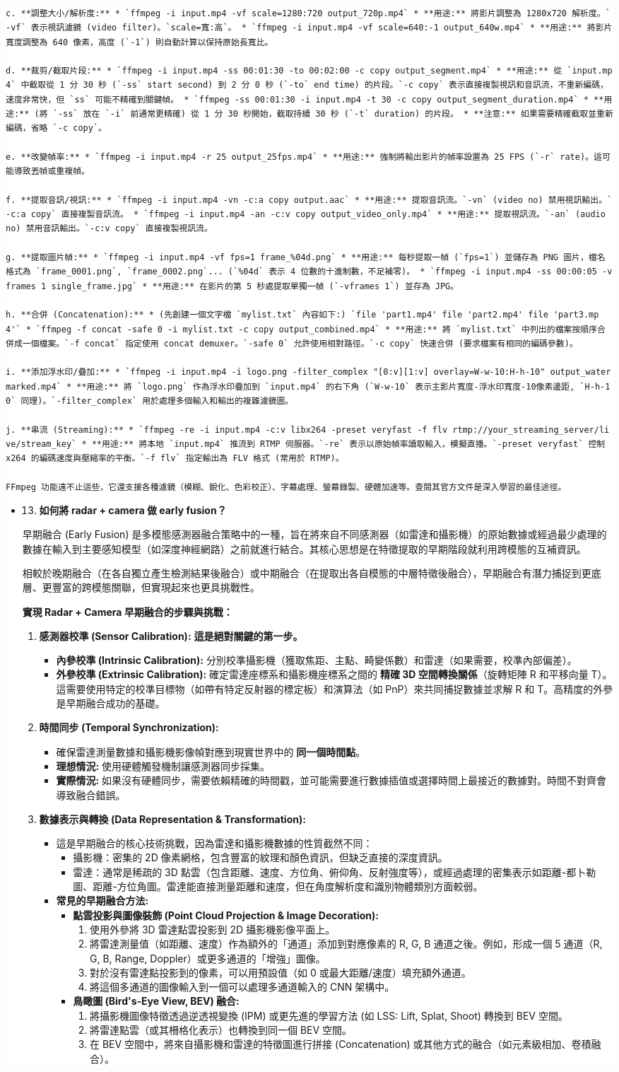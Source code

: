     c. **調整大小/解析度:** * `ffmpeg -i input.mp4 -vf scale=1280:720 output_720p.mp4` * **用途:** 將影片調整為 1280x720 解析度。`-vf` 表示視訊濾鏡 (video filter)。`scale=寬:高`。 * `ffmpeg -i input.mp4 -vf scale=640:-1 output_640w.mp4` * **用途:** 將影片寬度調整為 640 像素，高度 (`-1`) 則自動計算以保持原始長寬比。
    
    d. **裁剪/截取片段:** * `ffmpeg -i input.mp4 -ss 00:01:30 -to 00:02:00 -c copy output_segment.mp4` * **用途:** 從 `input.mp4` 中截取從 1 分 30 秒 (`-ss` start second) 到 2 分 0 秒 (`-to` end time) 的片段。`-c copy` 表示直接複製視訊和音訊流，不重新編碼，速度非常快，但 `ss` 可能不精確到關鍵幀。 * `ffmpeg -ss 00:01:30 -i input.mp4 -t 30 -c copy output_segment_duration.mp4` * **用途:** (將 `-ss` 放在 `-i` 前通常更精確) 從 1 分 30 秒開始，截取持續 30 秒 (`-t` duration) 的片段。 * **注意:** 如果需要精確截取並重新編碼，省略 `-c copy`。
    
    e. **改變幀率:** * `ffmpeg -i input.mp4 -r 25 output_25fps.mp4` * **用途:** 強制將輸出影片的幀率設置為 25 FPS (`-r` rate)。這可能導致丟幀或重複幀。
    
    f. **提取音訊/視訊:** * `ffmpeg -i input.mp4 -vn -c:a copy output.aac` * **用途:** 提取音訊流。`-vn` (video no) 禁用視訊輸出。`-c:a copy` 直接複製音訊流。 * `ffmpeg -i input.mp4 -an -c:v copy output_video_only.mp4` * **用途:** 提取視訊流。`-an` (audio no) 禁用音訊輸出。`-c:v copy` 直接複製視訊流。
    
    g. **提取圖片幀:** * `ffmpeg -i input.mp4 -vf fps=1 frame_%04d.png` * **用途:** 每秒提取一幀 (`fps=1`) 並儲存為 PNG 圖片，檔名格式為 `frame_0001.png`, `frame_0002.png`... (`%04d` 表示 4 位數的十進制數，不足補零)。 * `ffmpeg -i input.mp4 -ss 00:00:05 -vframes 1 single_frame.jpg` * **用途:** 在影片的第 5 秒處提取單獨一幀 (`-vframes 1`) 並存為 JPG。
    
    h. **合併 (Concatenation):** * (先創建一個文字檔 `mylist.txt` 內容如下:) `file 'part1.mp4' file 'part2.mp4' file 'part3.mp4'` * `ffmpeg -f concat -safe 0 -i mylist.txt -c copy output_combined.mp4` * **用途:** 將 `mylist.txt` 中列出的檔案按順序合併成一個檔案。`-f concat` 指定使用 concat demuxer。`-safe 0` 允許使用相對路徑。`-c copy` 快速合併 (要求檔案有相同的編碼參數)。
    
    i. **添加浮水印/疊加:** * `ffmpeg -i input.mp4 -i logo.png -filter_complex "[0:v][1:v] overlay=W-w-10:H-h-10" output_watermarked.mp4` * **用途:** 將 `logo.png` 作為浮水印疊加到 `input.mp4` 的右下角 (`W-w-10` 表示主影片寬度-浮水印寬度-10像素邊距, `H-h-10` 同理)。`-filter_complex` 用於處理多個輸入和輸出的複雜濾鏡圖。
    
    j. **串流 (Streaming):** * `ffmpeg -re -i input.mp4 -c:v libx264 -preset veryfast -f flv rtmp://your_streaming_server/live/stream_key` * **用途:** 將本地 `input.mp4` 推流到 RTMP 伺服器。`-re` 表示以原始幀率讀取輸入，模擬直播。`-preset veryfast` 控制 x264 的編碼速度與壓縮率的平衡。`-f flv` 指定輸出為 FLV 格式 (常用於 RTMP)。
    
    FFmpeg 功能遠不止這些，它還支援各種濾鏡（模糊、銳化、色彩校正）、字幕處理、螢幕錄製、硬體加速等。查閱其官方文件是深入學習的最佳途徑。
    
- 13. **如何將 radar + camera 做 early fusion？**
    
    早期融合 (Early Fusion) 是多模態感測器融合策略中的一種，旨在將來自不同感測器（如雷達和攝影機）的原始數據或經過最少處理的數據在輸入到主要感知模型（如深度神經網路）之前就進行結合。其核心思想是在特徵提取的早期階段就利用跨模態的互補資訊。
    
    相較於晚期融合（在各自獨立產生檢測結果後融合）或中期融合（在提取出各自模態的中層特徵後融合），早期融合有潛力捕捉到更底層、更豐富的跨模態關聯，但實現起來也更具挑戰性。
    
    **實現 Radar + Camera 早期融合的步驟與挑戰：**
    
    1. **感測器校準 (Sensor Calibration):** **這是絕對關鍵的第一步。**
        
        - **內參校準 (Intrinsic Calibration):** 分別校準攝影機（獲取焦距、主點、畸變係數）和雷達（如果需要，校準內部偏差）。
        - **外參校準 (Extrinsic Calibration):** 確定雷達座標系和攝影機座標系之間的 **精確 3D 空間轉換關係**（旋轉矩陣 R 和平移向量 T）。這需要使用特定的校準目標物（如帶有特定反射器的標定板）和演算法（如 PnP）來共同捕捉數據並求解 R 和 T。高精度的外參是早期融合成功的基礎。
    2. **時間同步 (Temporal Synchronization):**
        
        - 確保雷達測量數據和攝影機影像幀對應到現實世界中的 **同一個時間點**。
        - **理想情況:** 使用硬體觸發機制讓感測器同步採集。
        - **實際情況:** 如果沒有硬體同步，需要依賴精確的時間戳，並可能需要進行數據插值或選擇時間上最接近的數據對。時間不對齊會導致融合錯誤。
    3. **數據表示與轉換 (Data Representation & Transformation):**
        
        - 這是早期融合的核心技術挑戰，因為雷達和攝影機數據的性質截然不同：
            - 攝影機：密集的 2D 像素網格，包含豐富的紋理和顏色資訊，但缺乏直接的深度資訊。
            - 雷達：通常是稀疏的 3D 點雲（包含距離、速度、方位角、俯仰角、反射強度等），或經過處理的密集表示如距離-都卜勒圖、距離-方位角圖。雷達能直接測量距離和速度，但在角度解析度和識別物體類別方面較弱。
        - **常見的早期融合方法:**
            - **點雲投影與圖像裝飾 (Point Cloud Projection & Image Decoration):**
                1. 使用外參將 3D 雷達點雲投影到 2D 攝影機影像平面上。
                2. 將雷達測量值（如距離、速度）作為額外的「通道」添加到對應像素的 R, G, B 通道之後。例如，形成一個 5 通道（R, G, B, Range, Doppler）或更多通道的「增強」圖像。
                3. 對於沒有雷達點投影到的像素，可以用預設值（如 0 或最大距離/速度）填充額外通道。
                4. 將這個多通道的圖像輸入到一個可以處理多通道輸入的 CNN 架構中。
            - **鳥瞰圖 (Bird's-Eye View, BEV) 融合:**
                1. 將攝影機圖像特徵透過逆透視變換 (IPM) 或更先進的學習方法 (如 LSS: Lift, Splat, Shoot) 轉換到 BEV 空間。
                2. 將雷達點雲（或其柵格化表示）也轉換到同一個 BEV 空間。
                3. 在 BEV 空間中，將來自攝影機和雷達的特徵圖進行拼接 (Concatenation) 或其他方式的融合（如元素級相加、卷積融合）。